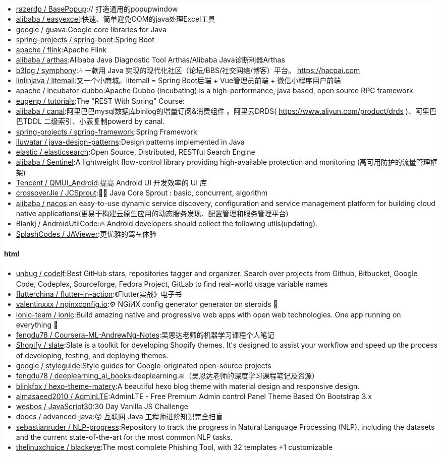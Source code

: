 * [razerdp / BasePopup](https://github.com/razerdp/BasePopup):// 打造通用的popupwindow
* [alibaba / easyexcel](https://github.com/alibaba/easyexcel):快速、简单避免OOM的java处理Excel工具
* [google / guava](https://github.com/google/guava):Google core libraries for Java
* [spring-projects / spring-boot](https://github.com/spring-projects/spring-boot):Spring Boot
* [apache / flink](https://github.com/apache/flink):Apache Flink
* [alibaba / arthas](https://github.com/alibaba/arthas):Alibaba Java Diagnostic Tool Arthas/Alibaba Java诊断利器Arthas
* [b3log / symphony](https://github.com/b3log/symphony):🎶 一款用 Java 实现的现代化社区（论坛/BBS/社交网络/博客）平台。 https://hacpai.com
* [linlinjava / litemall](https://github.com/linlinjava/litemall):又一个小商城。litemall = Spring Boot后端 + Vue管理员前端 + 微信小程序用户前端
* [apache / incubator-dubbo](https://github.com/apache/incubator-dubbo):Apache Dubbo (incubating) is a high-performance, java based, open source RPC framework.
* [eugenp / tutorials](https://github.com/eugenp/tutorials):The "REST With Spring" Course:
* [alibaba / canal](https://github.com/alibaba/canal):阿里巴巴mysql数据库binlog的增量订阅&消费组件 。阿里云DRDS( https://www.aliyun.com/product/drds )、阿里巴巴TDDL 二级索引、小表复制powerd by canal.
* [spring-projects / spring-framework](https://github.com/spring-projects/spring-framework):Spring Framework
* [iluwatar / java-design-patterns](https://github.com/iluwatar/java-design-patterns):Design patterns implemented in Java
* [elastic / elasticsearch](https://github.com/elastic/elasticsearch):Open Source, Distributed, RESTful Search Engine
* [alibaba / Sentinel](https://github.com/alibaba/Sentinel):A lightweight flow-control library providing high-available protection and monitoring (高可用防护的流量管理框架)
* [Tencent / QMUI_Android](https://github.com/Tencent/QMUI_Android):提高 Android UI 开发效率的 UI 库
* [crossoverJie / JCSprout](https://github.com/crossoverJie/JCSprout):👨‍🎓 Java Core Sprout : basic, concurrent, algorithm
* [alibaba / nacos](https://github.com/alibaba/nacos):an easy-to-use dynamic service discovery, configuration and service management platform for building cloud native applications(更易于构建云原生应用的动态服务发现、配置管理和服务管理平台)
* [Blankj / AndroidUtilCode](https://github.com/Blankj/AndroidUtilCode):🔥 Android developers should collect the following utils(updating).
* [SplashCodes / JAViewer](https://github.com/SplashCodes/JAViewer):更优雅的驾车体验

#### html
* [unbug / codelf](https://github.com/unbug/codelf):Best GitHub stars, repositories tagger and organizer. Search over projects from Github, Bitbucket, Google Code, Codeplex, Sourceforge, Fedora Project, GitLab to find real-world usage variable names
* [flutterchina / flutter-in-action](https://github.com/flutterchina/flutter-in-action):《Flutter实战》电子书
* [valentinxxx / nginxconfig.io](https://github.com/valentinxxx/nginxconfig.io):⚙️ NGiИX config generator generator on steroids 💉
* [ionic-team / ionic](https://github.com/ionic-team/ionic):Build amazing native and progressive web apps with open web technologies. One app running on everything 🎉
* [fengdu78 / Coursera-ML-AndrewNg-Notes](https://github.com/fengdu78/Coursera-ML-AndrewNg-Notes):吴恩达老师的机器学习课程个人笔记
* [Shopify / slate](https://github.com/Shopify/slate):Slate is a toolkit for developing Shopify themes. It's designed to assist your workflow and speed up the process of developing, testing, and deploying themes.
* [google / styleguide](https://github.com/google/styleguide):Style guides for Google-originated open-source projects
* [fengdu78 / deeplearning_ai_books](https://github.com/fengdu78/deeplearning_ai_books):deeplearning.ai（吴恩达老师的深度学习课程笔记及资源）
* [blinkfox / hexo-theme-matery](https://github.com/blinkfox/hexo-theme-matery):A beautiful hexo blog theme with material design and responsive design.
* [almasaeed2010 / AdminLTE](https://github.com/almasaeed2010/AdminLTE):AdminLTE - Free Premium Admin control Panel Theme Based On Bootstrap 3.x
* [wesbos / JavaScript30](https://github.com/wesbos/JavaScript30):30 Day Vanilla JS Challenge
* [doocs / advanced-java](https://github.com/doocs/advanced-java):😮 互联网 Java 工程师进阶知识完全扫盲
* [sebastianruder / NLP-progress](https://github.com/sebastianruder/NLP-progress):Repository to track the progress in Natural Language Processing (NLP), including the datasets and the current state-of-the-art for the most common NLP tasks.
* [thelinuxchoice / blackeye](https://github.com/thelinuxchoice/blackeye):The most complete Phishing Tool, with 32 templates +1 customizable
